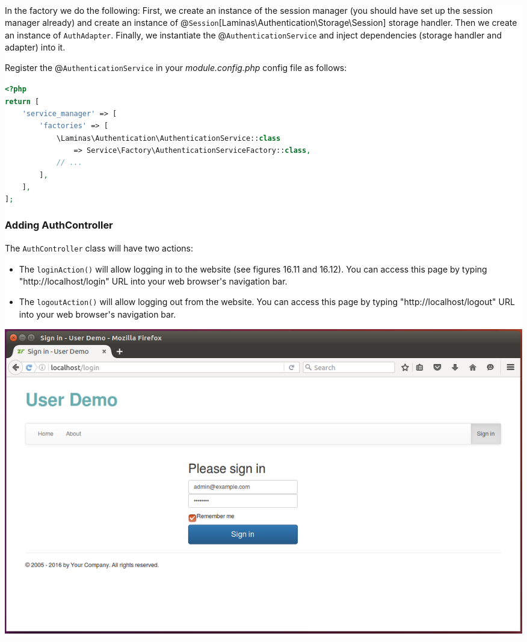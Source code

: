 In the factory we do the following: First, we create an instance of the session manager (you should have
set up the session manager already) and create an instance of @`Session`[Laminas\Authentication\Storage\Session] storage handler. Then we create
an instance of `AuthAdapter`. Finally, we instantiate the @`AuthenticationService` and inject dependencies
(storage handler and adapter) into it.

Register the @`AuthenticationService` in your *module.config.php* config file as follows:

~~~php
<?php
return [
    'service_manager' => [
        'factories' => [
            \Laminas\Authentication\AuthenticationService::class
                => Service\Factory\AuthenticationServiceFactory::class,
            // ...
        ],
    ],
];
~~~

### Adding AuthController

The `AuthController` class will have two actions:

  * The `loginAction()` will allow logging in to the website (see figures 16.11 and 16.12).
    You can access this page by typing "http://localhost/login" URL into your web browser's navigation bar.

  * The `logoutAction()` will allow logging out from the website.
    You can access this page by typing "http://localhost/logout" URL into your web browser's navigation bar.

![Figure 16.11 Login page](images/users/login_page.png)
